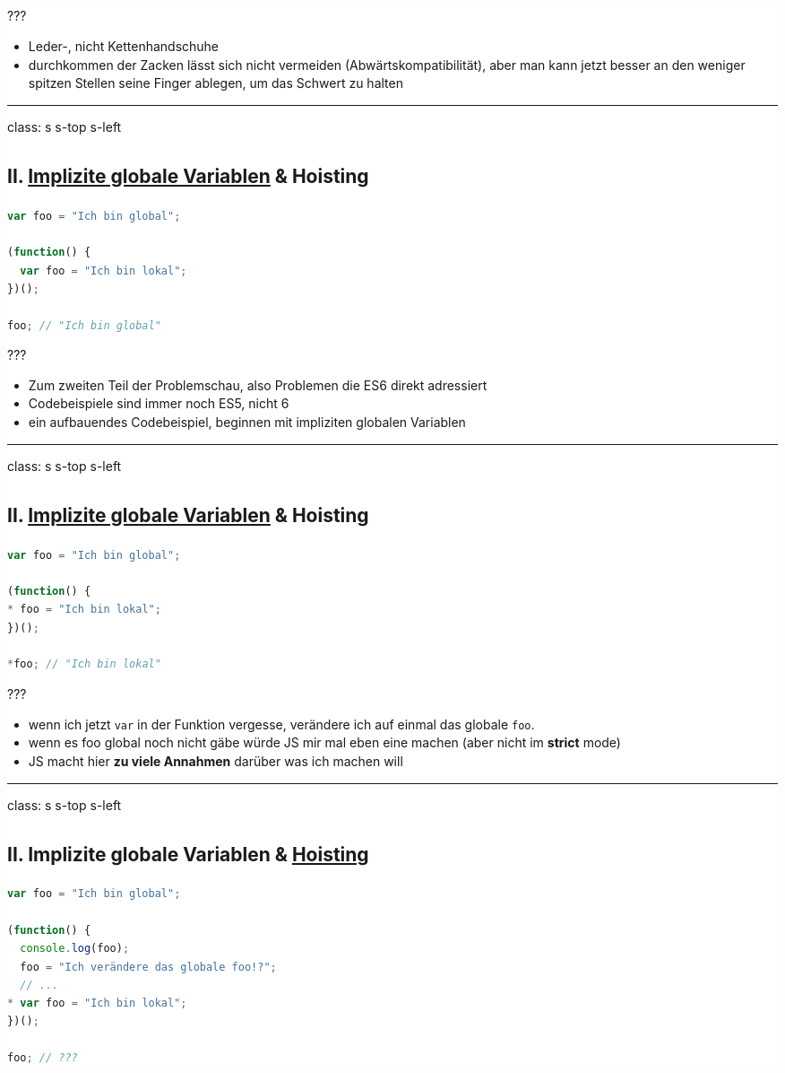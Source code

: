 ???
+ Leder-, nicht Kettenhandschuhe
+ durchkommen der Zacken lässt sich nicht vermeiden (Abwärtskompatibilität), aber man kann jetzt besser an den weniger spitzen Stellen seine Finger ablegen, um das Schwert zu halten

---

class: s s-top s-left
## II. <u>Implizite globale Variablen</u> &amp; Hoisting

```javascript
var foo = "Ich bin global";

(function() {
  var foo = "Ich bin lokal";
})();

foo; // "Ich bin global"
```

???
+ Zum zweiten Teil der Problemschau, also Problemen die ES6 direkt adressiert
+ Codebeispiele sind immer noch ES5, nicht 6
+ ein aufbauendes Codebeispiel, beginnen mit impliziten globalen Variablen

---

class: s s-top s-left
## II. <u>Implizite globale Variablen</u> &amp; Hoisting

```javascript
var foo = "Ich bin global";

(function() {
* foo = "Ich bin lokal";
})();

*foo; // "Ich bin lokal"
```

???
+ wenn ich jetzt `var` in der Funktion vergesse, verändere ich auf einmal das globale `foo`. 
+ wenn es foo global noch nicht gäbe würde JS mir mal eben eine machen (aber nicht im **strict** mode)
+ JS macht hier **zu viele Annahmen** darüber was ich machen will

---

class: s s-top s-left
## II. Implizite globale Variablen &amp; <u>Hoisting</u>

```javascript
var foo = "Ich bin global";

(function() {
  console.log(foo);
  foo = "Ich verändere das globale foo!?";
  // ...
* var foo = "Ich bin lokal";
})();

foo; // ???
```
